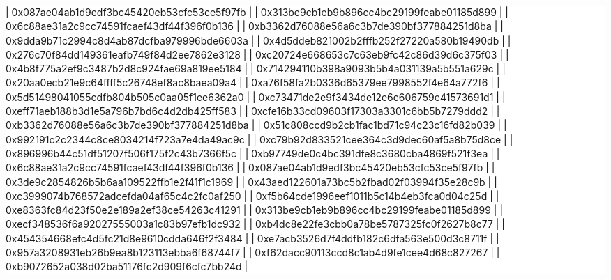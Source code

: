 | 0x087ae04ab1d9edf3bc45420eb53cfc53ce5f97fb |
| 0x313be9cb1eb9b896cc4bc29199feabe01185d899 |
| 0x6c88ae31a2c9cc74591fcaef43df44f396f0b136 |
| 0xb3362d76088e56a6c3b7de390bf377884251d8ba |
| 0x9dda9b71c2994c8d4ab87dcfba979996bde6603a |
| 0x4d5ddeb821002b2fffb252f27220a580b19490db |
| 0x276c70f84dd149361eafb749f84d2ee7862e3128 |
| 0xc20724e668653c7c63eb9fc42c86d39d6c375f03 |
| 0x4b8f775a2ef9c3487b2d8c924fae69a819ee5184 |
| 0x714294110b398a9093b5b4a031139a5b551a629c |
| 0x20aa0ecb21e9c64ffff5c26748ef8ac8baea09a4 |
| 0xa76f58fa2b0336d65379ee7998552f4e64a772f6 |
| 0x5d51498041055cdfb804b505c0aa05f1ee6362a0 |
| 0xc73471de2e9f3434de12e6c606759e41573691d1 |
| 0xeff71aeb188b3d1e5a796b7bd6c4d2db425ff583 |
| 0xcfe16b33cd09603f17303a3301c6bb5b7279ddd2 |
| 0xb3362d76088e56a6c3b7de390bf377884251d8ba |
| 0x51c808ccd9b2cb1fac1bd71c94c23c16fd82b039 |
| 0x992191c2c2344c8ce8034214f723a7e4da49ac9c |
| 0xc79b92d833521cee364c3d9dec60af5a8b75d8ce |
| 0x896996b44c51df51207f506f175f2c43b7366f5c |
| 0xb97749de0c4bc391dfe8c3680cba4869f521f3ea |
| 0x6c88ae31a2c9cc74591fcaef43df44f396f0b136 |
| 0x087ae04ab1d9edf3bc45420eb53cfc53ce5f97fb |
| 0x3de9c2854826b5b6aa109522ffb1e2f41f1c1969 |
| 0x43aed122601a73bc5b2fbad02f03994f35e28c9b |
| 0xc3999074b768572adcefda04af65c4c2fc0af250 |
| 0xf5b64cde1996eef1011b5c14b4eb3fca0d04c25d |
| 0xe8363fc84d23f50e2e189a2ef38ce54263c41291 |
| 0x313be9cb1eb9b896cc4bc29199feabe01185d899 |
| 0xecf348536f6a92027555003a1c83b97efb1dc932 |
| 0xb4dc8e22fe3cbb0a78be5787325fc0f2627b8c77 |
| 0x454354668efc4d5fc21d8e9610cdda646f2f3484 |
| 0xe7acb3526d7f4ddfb182c6dfa563e500d3c8711f |
| 0x957a3208931eb26b9ea8b123113ebba6f68744f7 |
| 0xf62dacc90113ccd8c1ab4d9fe1cee4d68c827267 |
| 0xb9072652a038d02ba51176fc2d909f6cfc7bb24d |